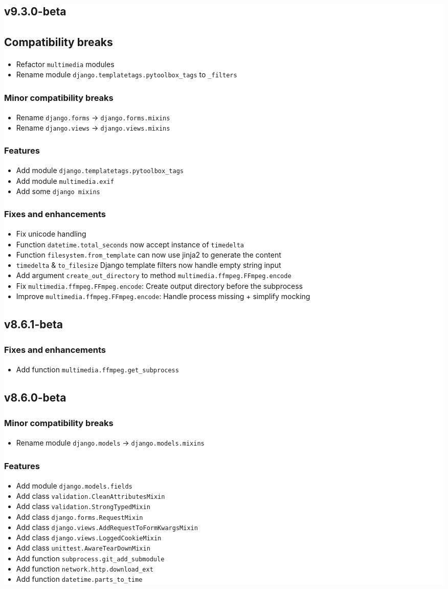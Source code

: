 ## v9.3.0-beta

## Compatibility breaks

* Refactor `multimedia` modules
* Rename module `django.templatetags.pytoolbox_tags` to `_filters`

### Minor compatibility breaks

* Rename `django.forms` -> `django.forms.mixins`
* Rename `django.views` -> `django.views.mixins`

### Features

* Add module `django.templatetags.pytoolbox_tags`
* Add module `multimedia.exif`
* Add some `django mixins`

### Fixes and enhancements

* Fix unicode handling
* Function `datetime.total_seconds` now accept instance of `timedelta`
* Function `filesystem.from_template` can now use jinja2 to generate the content
* `timedelta` & `to_filesize` Django template filters now handle empty string input
* Add argument `create_out_directory` to method `multimedia.ffmpeg.FFmpeg.encode`
* Fix `multimedia.ffmpeg.FFmpeg.encode`: Create output directory before the subprocess
* Improve `multimedia.ffmpeg.FFmpeg.encode`: Handle process missing + simplify mocking

## v8.6.1-beta

### Fixes and enhancements

* Add function `multimedia.ffmpeg.get_subprocess`

## v8.6.0-beta

### Minor compatibility breaks

* Rename module `django.models` -> `django.models.mixins`

### Features

* Add module `django.models.fields`
* Add class `validation.CleanAttributesMixin`
* Add class `validation.StrongTypedMixin`
* Add class `django.forms.RequestMixin`
* Add class `django.views.AddRequestToFormKwargsMixin`
* Add class `django.views.LoggedCookieMixin`
* Add class `unittest.AwareTearDownMixin`
* Add function `subprocess.git_add_submodule`
* Add function `network.http.download_ext`
* Add function `datetime.parts_to_time`
